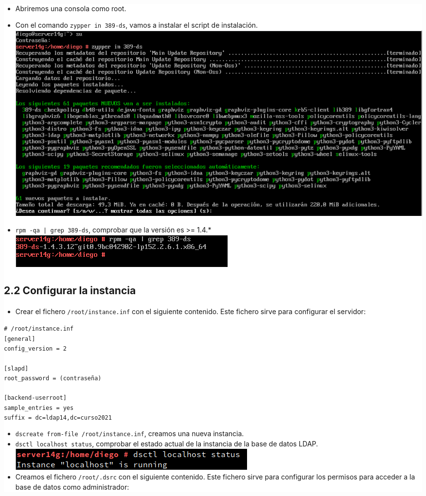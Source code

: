 * Abriremos una consola como root.
* Con el comando `zypper in 389-ds`, vamos a instalar el script de instalación. \
![](./images/3.png)

* `rpm -qa | grep 389-ds`, comprobar que la versión es >= 1.4.* \
![](./images/4.png)


## 2.2 Configurar la instancia

* Crear el fichero `/root/instance.inf` con el siguiente contenido. Este fichero sirve para configurar el servidor:

```
# /root/instance.inf
[general]
config_version = 2

[slapd]
root_password = (contraseña)

[backend-userroot]
sample_entries = yes
suffix = dc=ldap14,dc=curso2021
```


* `dscreate from-file /root/instance.inf`, creamos una nueva instancia.
* `dsctl localhost status`, comprobar el estado actual de la instancia de la base de datos LDAP. \
![](./images/25.png)
* Creamos el fichero `/root/.dsrc` con el siguiente contenido. Este fichero sirve para configurar los permisos para acceder a la base de datos como administrador:
